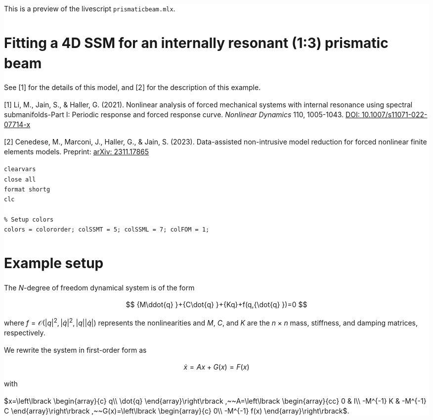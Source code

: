 This is a preview of the livescript `prismaticbeam.mlx`.

# Fitting a 4D SSM for an internally resonant (1:3) prismatic beam
  

See [1] for the details of this model, and [2] for the description of this example.

[1] Li, M., Jain, S., \& Haller, G. (2021). Nonlinear analysis of forced mechanical systems with internal resonance using spectral submanifolds-Part I: Periodic response and forced response curve. *Nonlinear Dynamics* 110, 1005-1043. [DOI: 10.1007/s11071-022-07714-x](https://doi.org/10.1007/s11071-022-07714-x)

[2] Cenedese, M., Marconi, J., Haller, G., \& Jain, S. (2023). Data-assisted non-intrusive model reduction for forced nonlinear finite elements models. Preprint: [arXiv: 2311.17865](https://arxiv.org/abs/2311.17865) 

```matlab:Code
clearvars
close all
format shortg
clc

% Setup colors
colors = colororder; colSSMT = 5; colSSML = 7; colFOM = 1;
```

# Example setup

The $N$-degree of freedom dynamical system is of the form

$$
{M\ddot{q} }+{C\dot{q} }+{Kq}+f(q,{\dot{q} })=0
$$

where $f=\mathcal{O}(|q|^2 ,|{\dot{q} }|^2 ,|q||{\dot{q} }|)$ represents the nonlinearities and $M$, $C$, and $K$ are the $n\times n$ mass, stiffness, and damping matrices, respectively.

We rewrite the system in first-order form as

$$
{\dot{x} }=Ax+G(x)=F(x)
$$

with

  

$x=\left\lbrack \begin{array}{c}
q\\
\dot{q} 
\end{array}\right\rbrack ,~~A=\left\lbrack \begin{array}{cc}
0 & I\\
-M^{-1} K & -M^{-1} C
\end{array}\right\rbrack ,~~G(x)=\left\lbrack \begin{array}{c}
0\\
-M^{-1} f(x)
\end{array}\right\rbrack$.
